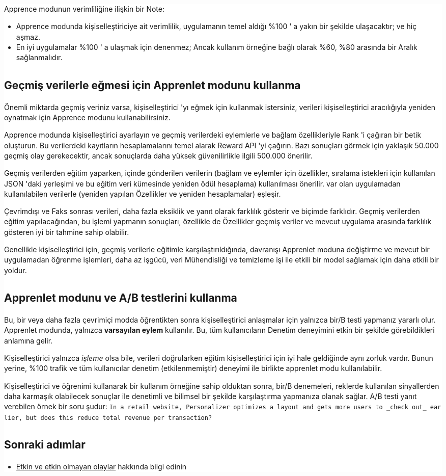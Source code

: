 Apprence modunun verimliliğine ilişkin bir Note:

* Apprence modunda kişiselleştiriciye ait verimlilik, uygulamanın temel aldığı %100 ' a yakın bir şekilde ulaşacaktır; ve hiç aşmaz.
* En iyi uygulamalar %100 ' a ulaşmak için denenmez; Ancak kullanım örneğine bağlı olarak %60, %80 arasında bir Aralık sağlanmalıdır.

## <a name="using-apprentice-mode-to-train-with-historical-data"></a>Geçmiş verilerle eğmesi için Apprenlet modunu kullanma

Önemli miktarda geçmiş veriniz varsa, kişiselleştirici 'yı eğmek için kullanmak istersiniz, verileri kişiselleştirici aracılığıyla yeniden oynatmak için Apprence modunu kullanabilirsiniz.

Apprence modunda kişiselleştirici ayarlayın ve geçmiş verilerdeki eylemlerle ve bağlam özellikleriyle Rank 'i çağıran bir betik oluşturun. Bu verilerdeki kayıtların hesaplamalarını temel alarak Reward API 'yi çağırın. Bazı sonuçları görmek için yaklaşık 50.000 geçmiş olay gerekecektir, ancak sonuçlarda daha yüksek güvenilirlikle ilgili 500.000 önerilir.

Geçmiş verilerden eğitim yaparken, içinde gönderilen verilerin (bağlam ve eylemler için özellikler, sıralama istekleri için kullanılan JSON 'daki yerleşimi ve bu eğitim veri kümesinde yeniden ödül hesaplama) kullanılması önerilir. var olan uygulamadan kullanılabilen verilerle (yeniden yapılan Özellikler ve yeniden hesaplamalar) eşleşir.

Çevrimdışı ve Faks sonrası verileri, daha fazla eksiklik ve yanıt olarak farklılık gösterir ve biçimde farklıdır. Geçmiş verilerden eğitim yapılacağından, bu işlemi yapmanın sonuçları, özellikle de Özellikler geçmiş veriler ve mevcut uygulama arasında farklılık gösteren iyi bir tahmine sahip olabilir.

Genellikle kişiselleştirici için, geçmiş verilerle eğitimle karşılaştırıldığında, davranışı Apprenlet moduna değiştirme ve mevcut bir uygulamadan öğrenme işlemleri, daha az işgücü, veri Mühendisliği ve temizleme işi ile etkili bir model sağlamak için daha etkili bir yoldur.

## <a name="using-apprentice-mode-versus-ab-tests"></a>Apprenlet modunu ve A/B testlerini kullanma

Bu, bir veya daha fazla çevrimiçi modda öğrentikten sonra kişiselleştirici anlaşmalar için yalnızca bir/B testi yapmanız yararlı olur. Apprenlet modunda, yalnızca **varsayılan eylem** kullanılır. Bu, tüm kullanıcıların Denetim deneyimini etkin bir şekilde görebildikleri anlamına gelir.

Kişiselleştirici yalnızca _işleme_ olsa bile, verileri doğrularken eğitim kişiselleştirici için iyi hale geldiğinde aynı zorluk vardır. Bunun yerine, %100 trafik ve tüm kullanıcılar denetim (etkilenmemiştir) deneyimi ile birlikte apprenlet modu kullanılabilir.

Kişiselleştirici ve öğrenimi kullanarak bir kullanım örneğine sahip olduktan sonra, bir/B denemeleri, reklerde kullanılan sinyallerden daha karmaşık olabilecek sonuçlar ile denetimli ve bilimsel bir şekilde karşılaştırma yapmanıza olanak sağlar. A/B testi yanıt verebilen örnek bir soru şudur: `In a retail website, Personalizer optimizes a layout and gets more users to _check out_ earlier, but does this reduce total revenue per transaction?`

## <a name="next-steps"></a>Sonraki adımlar

* [Etkin ve etkin olmayan olaylar](concept-active-inactive-events.md) hakkında bilgi edinin
